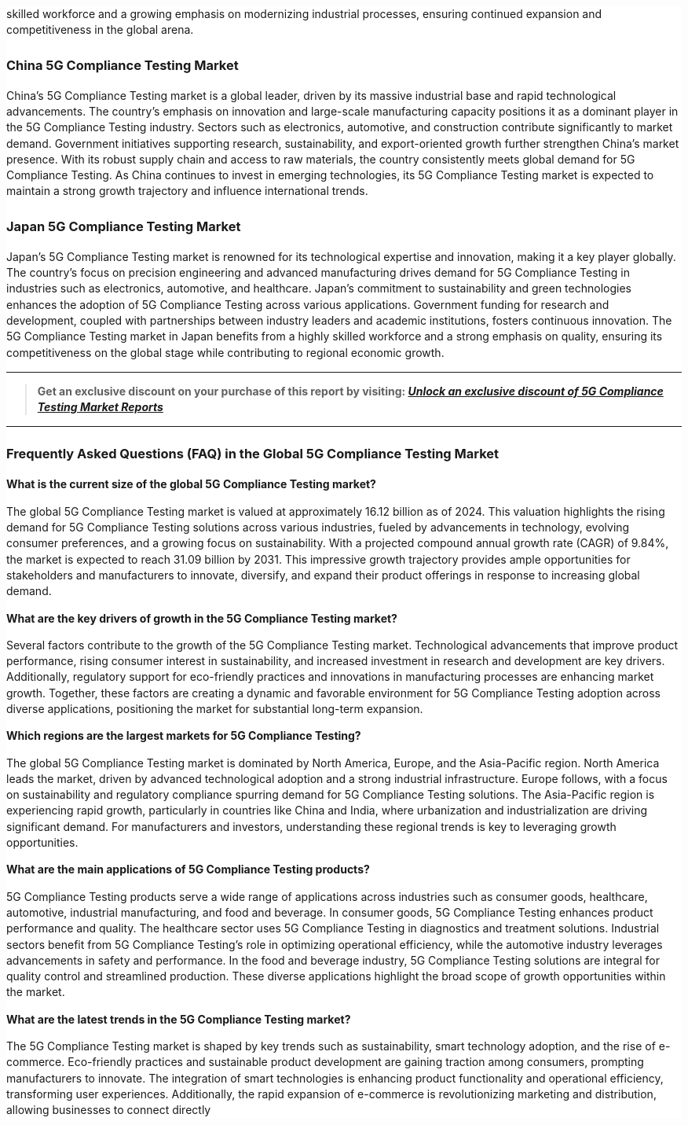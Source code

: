 skilled workforce and a growing emphasis on modernizing industrial processes, ensuring continued expansion and competitiveness in the global arena.</p><h3>China 5G Compliance Testing Market</h3><p>China&rsquo;s 5G Compliance Testing market is a global leader, driven by its massive industrial base and rapid technological advancements. The country&rsquo;s emphasis on innovation and large-scale manufacturing capacity positions it as a dominant player in the 5G Compliance Testing industry. Sectors such as electronics, automotive, and construction contribute significantly to market demand. Government initiatives supporting research, sustainability, and export-oriented growth further strengthen China&rsquo;s market presence. With its robust supply chain and access to raw materials, the country consistently meets global demand for 5G Compliance Testing. As China continues to invest in emerging technologies, its 5G Compliance Testing market is expected to maintain a strong growth trajectory and influence international trends.</p><h3>Japan 5G Compliance Testing Market</h3><p>Japan&rsquo;s 5G Compliance Testing market is renowned for its technological expertise and innovation, making it a key player globally. The country&rsquo;s focus on precision engineering and advanced manufacturing drives demand for 5G Compliance Testing in industries such as electronics, automotive, and healthcare. Japan&rsquo;s commitment to sustainability and green technologies enhances the adoption of 5G Compliance Testing across various applications. Government funding for research and development, coupled with partnerships between industry leaders and academic institutions, fosters continuous innovation. The 5G Compliance Testing market in Japan benefits from a highly skilled workforce and a strong emphasis on quality, ensuring its competitiveness on the global stage while contributing to regional economic growth.</p><hr /><blockquote><p><strong>Get an exclusive discount on your purchase of this report by visiting: <em><a href="://marketresearchpulse.com/ask-for-discount/88372?utm_source=Github&amp;utm_medium=0110">Unlock an exclusive discount of 5G Compliance Testing Market Reports</a></em>&nbsp;</strong></p></blockquote><hr /><h3>Frequently Asked Questions (FAQ) in the Global 5G Compliance Testing Market</h3><p><strong>What is the current size of the global 5G Compliance Testing market?</strong></p><p>The global 5G Compliance Testing market is valued at approximately 16.12 billion as of 2024. This valuation highlights the rising demand for 5G Compliance Testing solutions across various industries, fueled by advancements in technology, evolving consumer preferences, and a growing focus on sustainability. With a projected compound annual growth rate (CAGR) of 9.84%, the market is expected to reach 31.09 billion by 2031. This impressive growth trajectory provides ample opportunities for stakeholders and manufacturers to innovate, diversify, and expand their product offerings in response to increasing global demand.</p><p><strong>What are the key drivers of growth in the 5G Compliance Testing market?</strong></p><p>Several factors contribute to the growth of the 5G Compliance Testing market. Technological advancements that improve product performance, rising consumer interest in sustainability, and increased investment in research and development are key drivers. Additionally, regulatory support for eco-friendly practices and innovations in manufacturing processes are enhancing market growth. Together, these factors are creating a dynamic and favorable environment for 5G Compliance Testing adoption across diverse applications, positioning the market for substantial long-term expansion.</p><p><strong>Which regions are the largest markets for 5G Compliance Testing?</strong></p><p>The global 5G Compliance Testing market is dominated by North America, Europe, and the Asia-Pacific region. North America leads the market, driven by advanced technological adoption and a strong industrial infrastructure. Europe follows, with a focus on sustainability and regulatory compliance spurring demand for 5G Compliance Testing solutions. The Asia-Pacific region is experiencing rapid growth, particularly in countries like China and India, where urbanization and industrialization are driving significant demand. For manufacturers and investors, understanding these regional trends is key to leveraging growth opportunities.</p><p><strong>What are the main applications of 5G Compliance Testing products?</strong></p><p>5G Compliance Testing products serve a wide range of applications across industries such as consumer goods, healthcare, automotive, industrial manufacturing, and food and beverage. In consumer goods, 5G Compliance Testing enhances product performance and quality. The healthcare sector uses 5G Compliance Testing in diagnostics and treatment solutions. Industrial sectors benefit from 5G Compliance Testing&rsquo;s role in optimizing operational efficiency, while the automotive industry leverages advancements in safety and performance. In the food and beverage industry, 5G Compliance Testing solutions are integral for quality control and streamlined production. These diverse applications highlight the broad scope of growth opportunities within the market.</p><p><strong>What are the latest trends in the 5G Compliance Testing market?</strong></p><p>The 5G Compliance Testing market is shaped by key trends such as sustainability, smart technology adoption, and the rise of e-commerce. Eco-friendly practices and sustainable product development are gaining traction among consumers, prompting manufacturers to innovate. The integration of smart technologies is enhancing product functionality and operational efficiency, transforming user experiences. Additionally, the rapid expansion of e-commerce is revolutionizing marketing and distribution, allowing businesses to connect directly